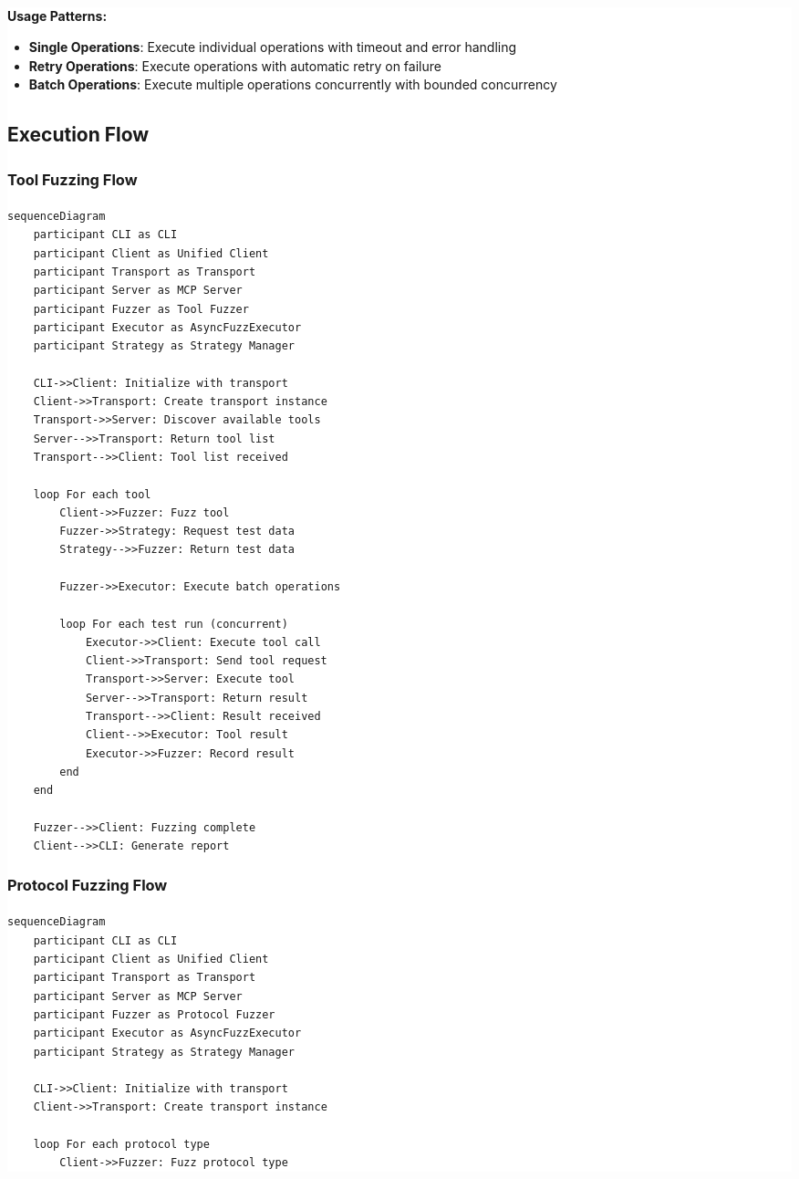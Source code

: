 **Usage Patterns:**
- **Single Operations**: Execute individual operations with timeout and error handling
- **Retry Operations**: Execute operations with automatic retry on failure
- **Batch Operations**: Execute multiple operations concurrently with bounded concurrency

## Execution Flow

### Tool Fuzzing Flow

```mermaid
sequenceDiagram
    participant CLI as CLI
    participant Client as Unified Client
    participant Transport as Transport
    participant Server as MCP Server
    participant Fuzzer as Tool Fuzzer
    participant Executor as AsyncFuzzExecutor
    participant Strategy as Strategy Manager

    CLI->>Client: Initialize with transport
    Client->>Transport: Create transport instance
    Transport->>Server: Discover available tools
    Server-->>Transport: Return tool list
    Transport-->>Client: Tool list received

    loop For each tool
        Client->>Fuzzer: Fuzz tool
        Fuzzer->>Strategy: Request test data
        Strategy-->>Fuzzer: Return test data

        Fuzzer->>Executor: Execute batch operations

        loop For each test run (concurrent)
            Executor->>Client: Execute tool call
            Client->>Transport: Send tool request
            Transport->>Server: Execute tool
            Server-->>Transport: Return result
            Transport-->>Client: Result received
            Client-->>Executor: Tool result
            Executor->>Fuzzer: Record result
        end
    end

    Fuzzer-->>Client: Fuzzing complete
    Client-->>CLI: Generate report
```

### Protocol Fuzzing Flow

```mermaid
sequenceDiagram
    participant CLI as CLI
    participant Client as Unified Client
    participant Transport as Transport
    participant Server as MCP Server
    participant Fuzzer as Protocol Fuzzer
    participant Executor as AsyncFuzzExecutor
    participant Strategy as Strategy Manager

    CLI->>Client: Initialize with transport
    Client->>Transport: Create transport instance

    loop For each protocol type
        Client->>Fuzzer: Fuzz protocol type
```